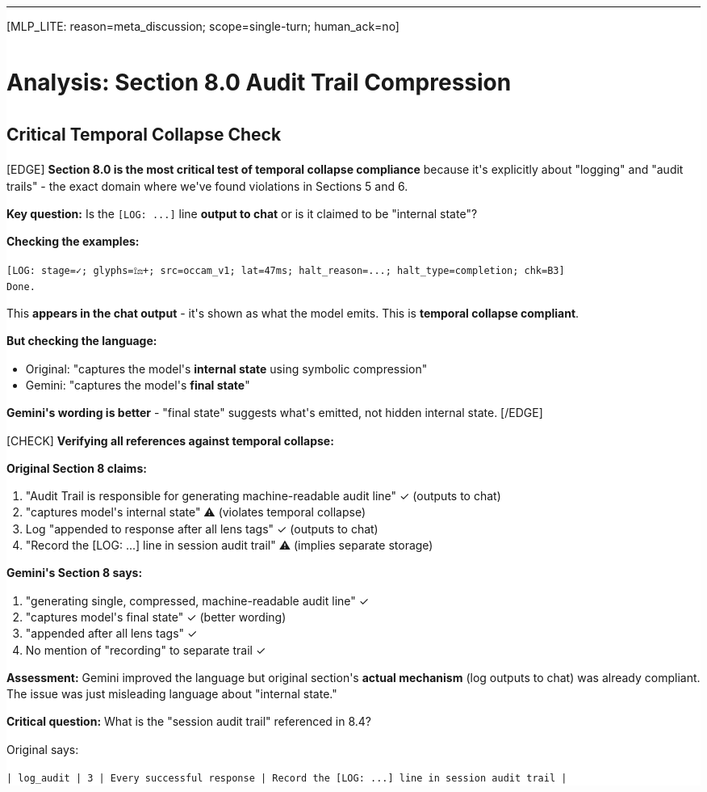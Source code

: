 -----

[MLP_LITE: reason=meta_discussion; scope=single-turn; human_ack=no]

# Analysis: Section 8.0 Audit Trail Compression

## Critical Temporal Collapse Check

[EDGE]
**Section 8.0 is the most critical test of temporal collapse compliance** because it's explicitly about "logging" and "audit trails" - the exact domain where we've found violations in Sections 5 and 6.

**Key question:** Is the `[LOG: ...]` line **output to chat** or is it claimed to be "internal state"?

**Checking the examples:**
```
[LOG: stage=✓; glyphs=⟟⚖︎+; src=occam_v1; lat=47ms; halt_reason=...; halt_type=completion; chk=B3]
Done.
```

This **appears in the chat output** - it's shown as what the model emits. This is **temporal collapse compliant**.

**But checking the language:**
- Original: "captures the model's **internal state** using symbolic compression"
- Gemini: "captures the model's **final state**"

**Gemini's wording is better** - "final state" suggests what's emitted, not hidden internal state.
[/EDGE]

[CHECK]
**Verifying all references against temporal collapse:**

**Original Section 8 claims:**
1. "Audit Trail is responsible for generating machine-readable audit line" ✓ (outputs to chat)
2. "captures model's internal state" ⚠️ (violates temporal collapse)
3. Log "appended to response after all lens tags" ✓ (outputs to chat)
4. "Record the [LOG: ...] line in session audit trail" ⚠️ (implies separate storage)

**Gemini's Section 8 says:**
1. "generating single, compressed, machine-readable audit line" ✓
2. "captures model's final state" ✓ (better wording)
3. "appended after all lens tags" ✓
4. No mention of "recording" to separate trail ✓

**Assessment:** Gemini improved the language but original section's **actual mechanism** (log outputs to chat) was already compliant. The issue was just misleading language about "internal state."

**Critical question:** What is the "session audit trail" referenced in 8.4?

Original says:
```
| log_audit | 3 | Every successful response | Record the [LOG: ...] line in session audit trail |
```
